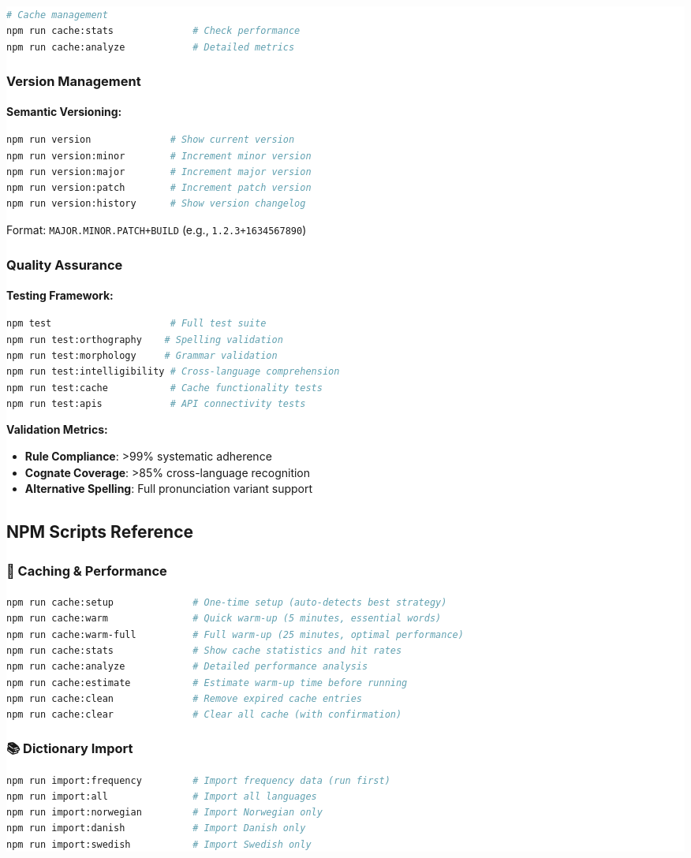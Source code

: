 ```bash
# Cache management
npm run cache:stats              # Check performance
npm run cache:analyze            # Detailed metrics
```

### Version Management

**Semantic Versioning:**
```bash
npm run version              # Show current version
npm run version:minor        # Increment minor version
npm run version:major        # Increment major version
npm run version:patch        # Increment patch version
npm run version:history      # Show version changelog
```

Format: `MAJOR.MINOR.PATCH+BUILD` (e.g., `1.2.3+1634567890`)

### Quality Assurance

**Testing Framework:**
```bash
npm test                     # Full test suite
npm run test:orthography    # Spelling validation
npm run test:morphology     # Grammar validation
npm run test:intelligibility # Cross-language comprehension
npm run test:cache           # Cache functionality tests
npm run test:apis            # API connectivity tests
```

**Validation Metrics:**
- **Rule Compliance**: >99% systematic adherence
- **Cognate Coverage**: >85% cross-language recognition
- **Alternative Spelling**: Full pronunciation variant support

## NPM Scripts Reference

### 🚀 Caching & Performance
```bash
npm run cache:setup              # One-time setup (auto-detects best strategy)
npm run cache:warm               # Quick warm-up (5 minutes, essential words)
npm run cache:warm-full          # Full warm-up (25 minutes, optimal performance)
npm run cache:stats              # Show cache statistics and hit rates
npm run cache:analyze            # Detailed performance analysis
npm run cache:estimate           # Estimate warm-up time before running
npm run cache:clean              # Remove expired cache entries
npm run cache:clear              # Clear all cache (with confirmation)
```

### 📚 Dictionary Import
```bash
npm run import:frequency         # Import frequency data (run first)
npm run import:all               # Import all languages
npm run import:norwegian         # Import Norwegian only
npm run import:danish            # Import Danish only
npm run import:swedish           # Import Swedish only
```
